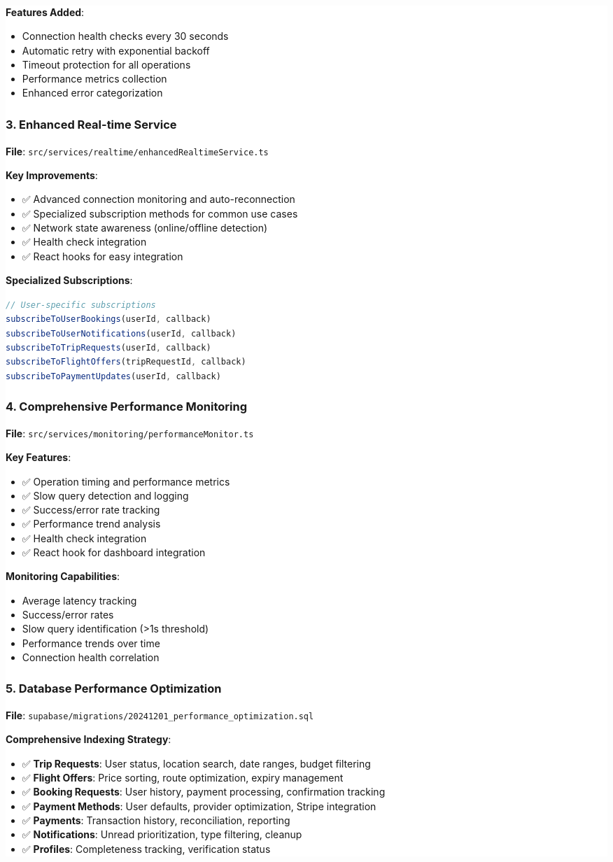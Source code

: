 **Features Added**:
- Connection health checks every 30 seconds
- Automatic retry with exponential backoff
- Timeout protection for all operations
- Performance metrics collection
- Enhanced error categorization

### 3. Enhanced Real-time Service

**File**: `src/services/realtime/enhancedRealtimeService.ts`

**Key Improvements**:
- ✅ Advanced connection monitoring and auto-reconnection
- ✅ Specialized subscription methods for common use cases
- ✅ Network state awareness (online/offline detection)
- ✅ Health check integration
- ✅ React hooks for easy integration

**Specialized Subscriptions**:
```typescript
// User-specific subscriptions
subscribeToUserBookings(userId, callback)
subscribeToUserNotifications(userId, callback)  
subscribeToTripRequests(userId, callback)
subscribeToFlightOffers(tripRequestId, callback)
subscribeToPaymentUpdates(userId, callback)
```

### 4. Comprehensive Performance Monitoring

**File**: `src/services/monitoring/performanceMonitor.ts`

**Key Features**:
- ✅ Operation timing and performance metrics
- ✅ Slow query detection and logging
- ✅ Success/error rate tracking
- ✅ Performance trend analysis
- ✅ Health check integration
- ✅ React hook for dashboard integration

**Monitoring Capabilities**:
- Average latency tracking
- Success/error rates
- Slow query identification (>1s threshold)
- Performance trends over time
- Connection health correlation

### 5. Database Performance Optimization

**File**: `supabase/migrations/20241201_performance_optimization.sql`

**Comprehensive Indexing Strategy**:
- ✅ **Trip Requests**: User status, location search, date ranges, budget filtering
- ✅ **Flight Offers**: Price sorting, route optimization, expiry management
- ✅ **Booking Requests**: User history, payment processing, confirmation tracking
- ✅ **Payment Methods**: User defaults, provider optimization, Stripe integration
- ✅ **Payments**: Transaction history, reconciliation, reporting
- ✅ **Notifications**: Unread prioritization, type filtering, cleanup
- ✅ **Profiles**: Completeness tracking, verification status
